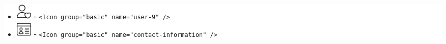 - <img src="./basic/209-user-9.png" height="30" width="30" /> - `<Icon group="basic" name="user-9" />`
 - <img src="./basic/210-contact-information.png" height="30" width="30" /> - `<Icon group="basic" name="contact-information" />`